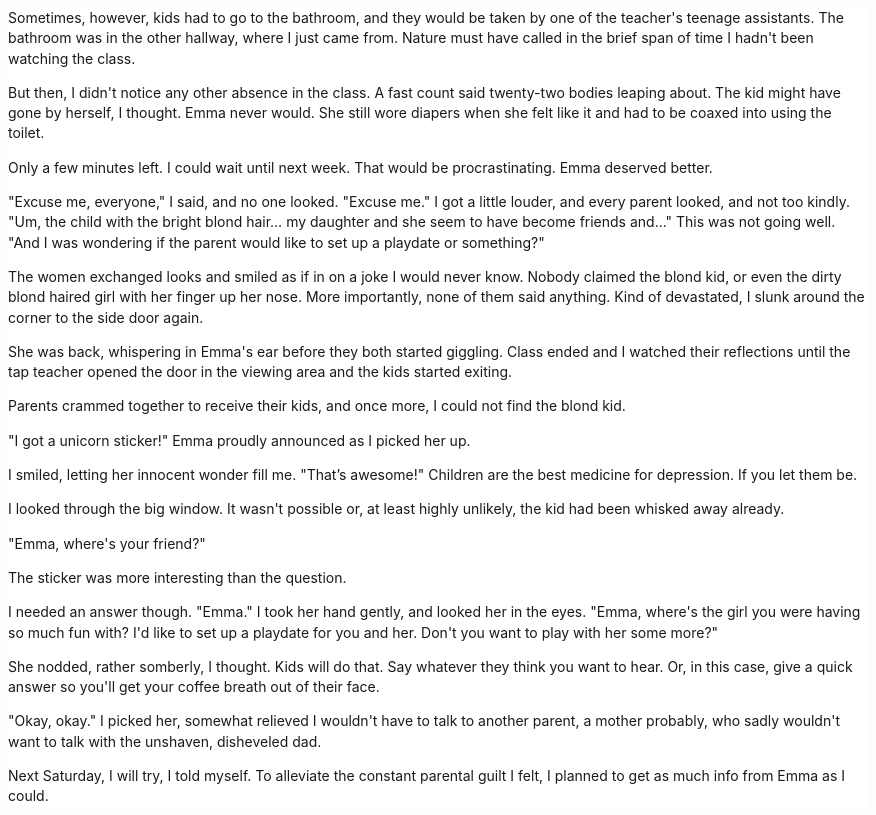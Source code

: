 
Sometimes, however, kids had to go to the bathroom, and they would be taken by one of the teacher's teenage assistants. The bathroom was in the other hallway, where I just came from. Nature must have called in the brief span of time I hadn't been watching the class. 


But then, I didn't notice any other absence in the class. A fast count said twenty-two bodies leaping about. The kid might have gone by herself, I thought. Emma never would. She still wore diapers when she felt like it and had to be coaxed into using the toilet.


Only a few minutes left. I could wait until next week. That would be procrastinating. Emma deserved better. 


"Excuse me, everyone," I said, and no one looked. "Excuse me." I got a little louder, and every parent looked, and not too kindly. "Um, the child with the bright blond hair… my daughter and she seem to have become friends and…" This was not going well. "And I was wondering if the parent would like to set up a playdate or something?"


The women exchanged looks and smiled as if in on a joke I would never know. Nobody claimed the blond kid, or even the dirty blond haired girl with her finger up her nose. More importantly, none of them said anything. Kind of devastated, I slunk around the corner to the side door again.


She was back, whispering in Emma's ear before they both started giggling. Class ended and I watched their reflections until the tap teacher opened the door in the viewing area and the kids started exiting.


Parents crammed together to receive their kids, and once more, I could not find the blond kid. 


"I got a unicorn sticker!" Emma proudly announced as I picked her up.


I smiled, letting her innocent wonder fill me. "That’s awesome!" Children are the best medicine for depression. If you let them be. 


I looked through the big window. It wasn't possible or, at least highly unlikely, the kid had been whisked away already.


"Emma, where's your friend?"


The sticker was more interesting than the question. 


I needed an answer though. "Emma." I took her hand gently, and looked her in the eyes. "Emma, where's the girl you were having so much fun with? I'd like to set up a playdate for you and her. Don't you want to play with her some more?"


She nodded, rather somberly, I thought. Kids will do that. Say whatever they think you want to hear. Or, in this case, give a quick answer so you'll get your coffee breath out of their face.


"Okay, okay." I picked her, somewhat relieved I wouldn't have to talk to another parent, a mother probably, who sadly wouldn't want to talk with the unshaven, disheveled dad. 


Next Saturday, I will try, I told myself. To alleviate the constant parental guilt I felt, I planned to get as much info from Emma as I could.
